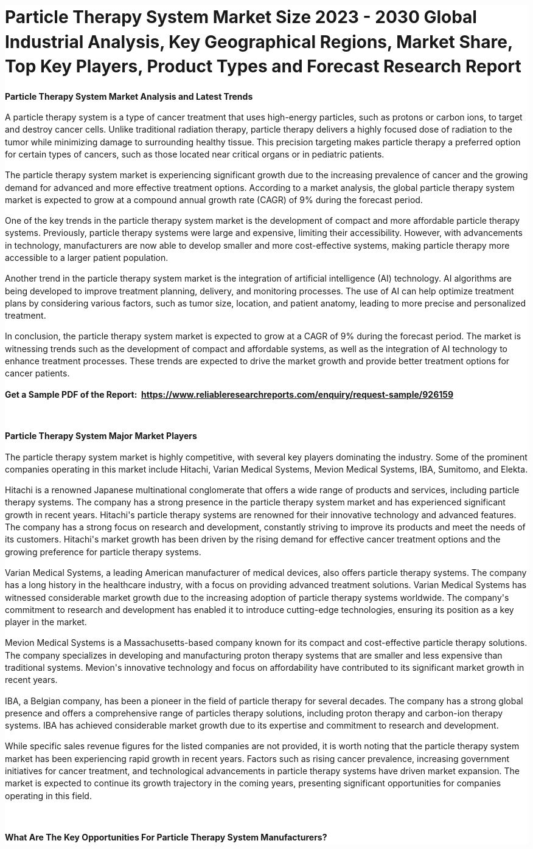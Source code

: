 <p><h1>Particle Therapy System Market Size 2023 - 2030 Global Industrial Analysis, Key Geographical Regions, Market Share, Top Key Players, Product Types and Forecast Research Report</h1></p><p><strong>Particle Therapy System Market Analysis and Latest Trends</strong></p>
<p><p>A particle therapy system is a type of cancer treatment that uses high-energy particles, such as protons or carbon ions, to target and destroy cancer cells. Unlike traditional radiation therapy, particle therapy delivers a highly focused dose of radiation to the tumor while minimizing damage to surrounding healthy tissue. This precision targeting makes particle therapy a preferred option for certain types of cancers, such as those located near critical organs or in pediatric patients.</p><p>The particle therapy system market is experiencing significant growth due to the increasing prevalence of cancer and the growing demand for advanced and more effective treatment options. According to a market analysis, the global particle therapy system market is expected to grow at a compound annual growth rate (CAGR) of 9% during the forecast period.</p><p>One of the key trends in the particle therapy system market is the development of compact and more affordable particle therapy systems. Previously, particle therapy systems were large and expensive, limiting their accessibility. However, with advancements in technology, manufacturers are now able to develop smaller and more cost-effective systems, making particle therapy more accessible to a larger patient population.</p><p>Another trend in the particle therapy system market is the integration of artificial intelligence (AI) technology. AI algorithms are being developed to improve treatment planning, delivery, and monitoring processes. The use of AI can help optimize treatment plans by considering various factors, such as tumor size, location, and patient anatomy, leading to more precise and personalized treatment.</p><p>In conclusion, the particle therapy system market is expected to grow at a CAGR of 9% during the forecast period. The market is witnessing trends such as the development of compact and affordable systems, as well as the integration of AI technology to enhance treatment processes. These trends are expected to drive the market growth and provide better treatment options for cancer patients.</p></p>
<p><strong>Get a Sample PDF of the Report:&nbsp; <a href="https://www.reliableresearchreports.com/enquiry/request-sample/926159">https://www.reliableresearchreports.com/enquiry/request-sample/926159</a></strong></p>
<p>&nbsp;</p>
<p><strong>Particle Therapy System Major Market Players</strong></p>
<p><p>The particle therapy system market is highly competitive, with several key players dominating the industry. Some of the prominent companies operating in this market include Hitachi, Varian Medical Systems, Mevion Medical Systems, IBA, Sumitomo, and Elekta.</p><p>Hitachi is a renowned Japanese multinational conglomerate that offers a wide range of products and services, including particle therapy systems. The company has a strong presence in the particle therapy system market and has experienced significant growth in recent years. Hitachi's particle therapy systems are renowned for their innovative technology and advanced features. The company has a strong focus on research and development, constantly striving to improve its products and meet the needs of its customers. Hitachi's market growth has been driven by the rising demand for effective cancer treatment options and the growing preference for particle therapy systems.</p><p>Varian Medical Systems, a leading American manufacturer of medical devices, also offers particle therapy systems. The company has a long history in the healthcare industry, with a focus on providing advanced treatment solutions. Varian Medical Systems has witnessed considerable market growth due to the increasing adoption of particle therapy systems worldwide. The company's commitment to research and development has enabled it to introduce cutting-edge technologies, ensuring its position as a key player in the market.</p><p>Mevion Medical Systems is a Massachusetts-based company known for its compact and cost-effective particle therapy solutions. The company specializes in developing and manufacturing proton therapy systems that are smaller and less expensive than traditional systems. Mevion's innovative technology and focus on affordability have contributed to its significant market growth in recent years.</p><p>IBA, a Belgian company, has been a pioneer in the field of particle therapy for several decades. The company has a strong global presence and offers a comprehensive range of particles therapy solutions, including proton therapy and carbon-ion therapy systems. IBA has achieved considerable market growth due to its expertise and commitment to research and development.</p><p>While specific sales revenue figures for the listed companies are not provided, it is worth noting that the particle therapy system market has been experiencing rapid growth in recent years. Factors such as rising cancer prevalence, increasing government initiatives for cancer treatment, and technological advancements in particle therapy systems have driven market expansion. The market is expected to continue its growth trajectory in the coming years, presenting significant opportunities for companies operating in this field.</p></p>
<p>&nbsp;</p>
<p><strong>What Are The Key Opportunities For Particle Therapy System Manufacturers?</strong></p>